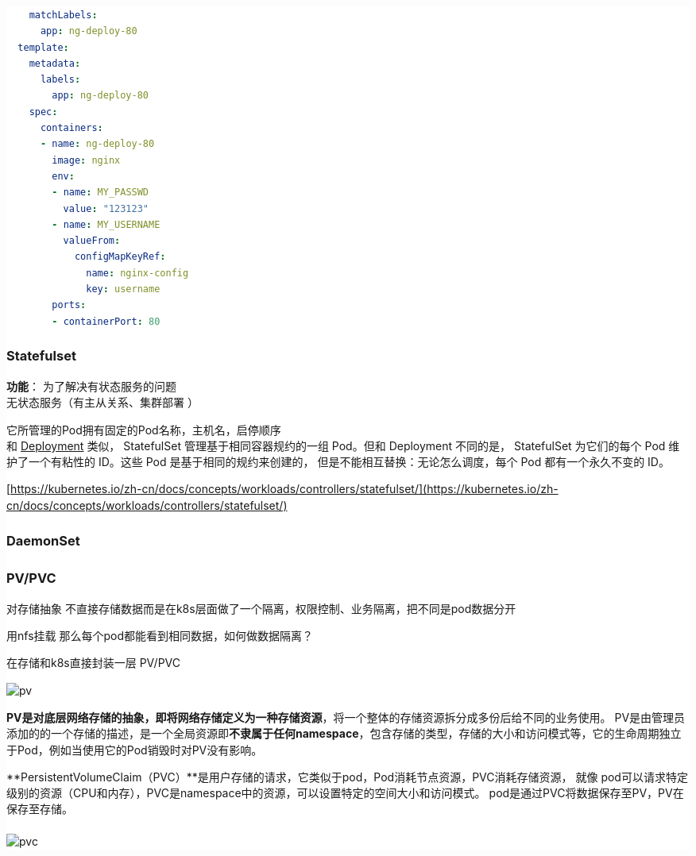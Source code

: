 ```yaml
    matchLabels:
      app: ng-deploy-80
  template:
    metadata:
      labels:
        app: ng-deploy-80
    spec:
      containers:
      - name: ng-deploy-80
        image: nginx 
        env:
        - name: MY_PASSWD
          value: "123123"
        - name: MY_USERNAME
          valueFrom:
            configMapKeyRef:
              name: nginx-config
              key: username
        ports:
        - containerPort: 80

```


###  Statefulset  

**功能**： 为了解决有状态服务的问题  <br />无状态服务（有主从关系、集群部署 ）

 它所管理的Pod拥有固定的Pod名称，主机名，启停顺序  <br />和 [Deployment](https://kubernetes.io/zh-cn/docs/concepts/workloads/controllers/deployment/) 类似， StatefulSet 管理基于相同容器规约的一组 Pod。但和 Deployment 不同的是， StatefulSet 为它们的每个 Pod 维护了一个有粘性的 ID。这些 Pod 是基于相同的规约来创建的， 但是不能相互替换：无论怎么调度，每个 Pod 都有一个永久不变的 ID。


[https://kubernetes.io/zh-cn/docs/concepts/workloads/controllers/statefulset/](https://kubernetes.io/zh-cn/docs/concepts/workloads/controllers/statefulset/)



### DaemonSet



### PV/PVC

对存储抽象 不直接存储数据而是在k8s层面做了一个隔离，权限控制、业务隔离，把不同是pod数据分开 

用nfs挂载 那么每个pod都能看到相同数据，如何做数据隔离？

在存储和k8s直接封装一层 PV/PVC 

![pv](https://cdn1.ryanxin.live/1673413439244-b1ef9fc6-ac17-42c4-8bbd-92d13d4a6504.png)

**PV是对底层⽹络存储的抽象，即将⽹络存储定义为⼀种存储资源**，将⼀个整体的存储资源拆分成多份后给不同的业务使用。   PV是由管理员添加的的⼀个存储的描述，是⼀个全局资源即**不⾪属于任何namespace**，包含存储的类型，存储的⼤⼩和访问模式等，它的⽣命周期独⽴于Pod，例如当使⽤它的Pod销毁时对PV没有影响。  

**PersistentVolumeClaim（PVC）**是⽤户存储的请求，它类似于pod，Pod消耗节点资源，PVC消耗存储资源， 就像 pod可以请求特定级别的资源（CPU和内存），PVC是namespace中的资源，可以设置特定的空间大小和访问模式。   pod是通过PVC将数据保存⾄PV，PV在保存⾄存储。  <br /> <br />![pvc](https://cdn1.ryanxin.live/1673420707945-cbb3d3e9-e20f-4a43-9e5d-57aeef5dfc16.png)
